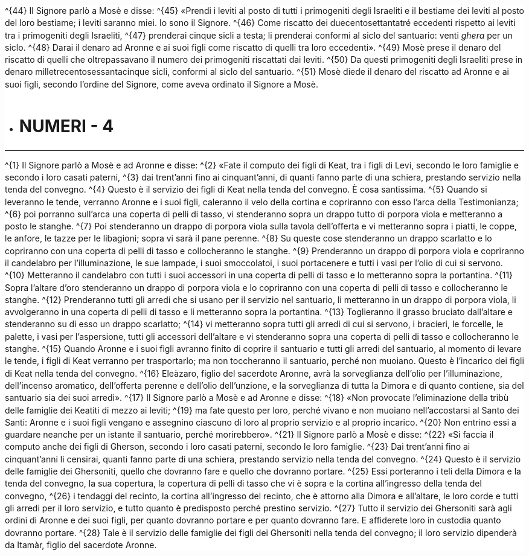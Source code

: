 ^{44} Il Signore parlò a Mosè e disse: ^{45} «Prendi i leviti al posto di tutti i primogeniti degli Israeliti e il bestiame dei leviti al posto del loro bestiame; i leviti saranno miei. Io sono il Signore. ^{46} Come riscatto dei duecentosettantatré eccedenti rispetto ai leviti tra i primogeniti degli Israeliti, ^{47} prenderai cinque sicli a testa; li prenderai conformi al siclo del santuario: venti _ghera_ per un siclo. ^{48} Darai il denaro ad Aronne e ai suoi figli come riscatto di quelli tra loro eccedenti». ^{49} Mosè prese il denaro del riscatto di quelli che oltrepassavano il numero dei primogeniti riscattati dai leviti. ^{50} Da questi primogeniti degli Israeliti prese in denaro milletrecentosessantacinque sicli, conformi al siclo del santuario. ^{51} Mosè diede il denaro del riscatto ad Aronne e ai suoi figli, secondo l’ordine del Signore, come aveva ordinato il Signore a Mosè.

- # NUMERI - 4
--------------------------------

^{1} Il Signore parlò a Mosè e ad Aronne e disse: ^{2} «Fate il computo dei figli di Keat, tra i figli di Levi, secondo le loro famiglie e secondo i loro casati paterni, ^{3} dai trent’anni fino ai cinquant’anni, di quanti fanno parte di una schiera, prestando servizio nella tenda del convegno.
^{4} Questo è il servizio dei figli di Keat nella tenda del convegno. È cosa santissima. ^{5} Quando si leveranno le tende, verranno Aronne e i suoi figli, caleranno il velo della cortina e copriranno con esso l’arca della Testimonianza; ^{6} poi porranno sull’arca una coperta di pelli di tasso, vi stenderanno sopra un drappo tutto di porpora viola e metteranno a posto le stanghe.
^{7} Poi stenderanno un drappo di porpora viola sulla tavola dell’offerta e vi metteranno sopra i piatti, le coppe, le anfore, le tazze per le libagioni; sopra vi sarà il pane perenne. ^{8} Su queste cose stenderanno un drappo scarlatto e lo copriranno con una coperta di pelli di tasso e collocheranno le stanghe.
^{9} Prenderanno un drappo di porpora viola e copriranno il candelabro per l’illuminazione, le sue lampade, i suoi smoccolatoi, i suoi portacenere e tutti i vasi per l’olio di cui si servono. ^{10} Metteranno il candelabro con tutti i suoi accessori in una coperta di pelli di tasso e lo metteranno sopra la portantina.
^{11} Sopra l’altare d’oro stenderanno un drappo di porpora viola e lo copriranno con una coperta di pelli di tasso e collocheranno le stanghe.
^{12} Prenderanno tutti gli arredi che si usano per il servizio nel santuario, li metteranno in un drappo di porpora viola, li avvolgeranno in una coperta di pelli di tasso e li metteranno sopra la portantina.
^{13} Toglieranno il grasso bruciato dall’altare e stenderanno su di esso un drappo scarlatto; ^{14} vi metteranno sopra tutti gli arredi di cui si servono, i bracieri, le forcelle, le palette, i vasi per l’aspersione, tutti gli accessori dell’altare e vi stenderanno sopra una coperta di pelli di tasso e collocheranno le stanghe.
^{15} Quando Aronne e i suoi figli avranno finito di coprire il santuario e tutti gli arredi del santuario, al momento di levare le tende, i figli di Keat verranno per trasportarlo; ma non toccheranno il santuario, perché non muoiano. Questo è l’incarico dei figli di Keat nella tenda del convegno.
^{16} Eleàzaro, figlio del sacerdote Aronne, avrà la sorveglianza dell’olio per l’illuminazione, dell’incenso aromatico, dell’offerta perenne e dell’olio dell’unzione, e la sorveglianza di tutta la Dimora e di quanto contiene, sia del santuario sia dei suoi arredi».
^{17} Il Signore parlò a Mosè e ad Aronne e disse: ^{18} «Non provocate l’eliminazione della tribù delle famiglie dei Keatiti di mezzo ai leviti; ^{19} ma fate questo per loro, perché vivano e non muoiano nell’accostarsi al Santo dei Santi: Aronne e i suoi figli vengano e assegnino ciascuno di loro al proprio servizio e al proprio incarico. ^{20} Non entrino essi a guardare neanche per un istante il santuario, perché morirebbero».
^{21} Il Signore parlò a Mosè e disse: ^{22} «Si faccia il computo anche dei figli di Gherson, secondo i loro casati paterni, secondo le loro famiglie. ^{23} Dai trent’anni fino ai cinquant’anni li censirai, quanti fanno parte di una schiera, prestando servizio nella tenda del convegno. ^{24} Questo è il servizio delle famiglie dei Ghersoniti, quello che dovranno fare e quello che dovranno portare. ^{25} Essi porteranno i teli della Dimora e la tenda del convegno, la sua copertura, la copertura di pelli di tasso che vi è sopra e la cortina all’ingresso della tenda del convegno, ^{26} i tendaggi del recinto, la cortina all’ingresso del recinto, che è attorno alla Dimora e all’altare, le loro corde e tutti gli arredi per il loro servizio, e tutto quanto è predisposto perché prestino servizio. ^{27} Tutto il servizio dei Ghersoniti sarà agli ordini di Aronne e dei suoi figli, per quanto dovranno portare e per quanto dovranno fare. E affiderete loro in custodia quanto dovranno portare. ^{28} Tale è il servizio delle famiglie dei figli dei Ghersoniti nella tenda del convegno; il loro servizio dipenderà da Itamàr, figlio del sacerdote Aronne.